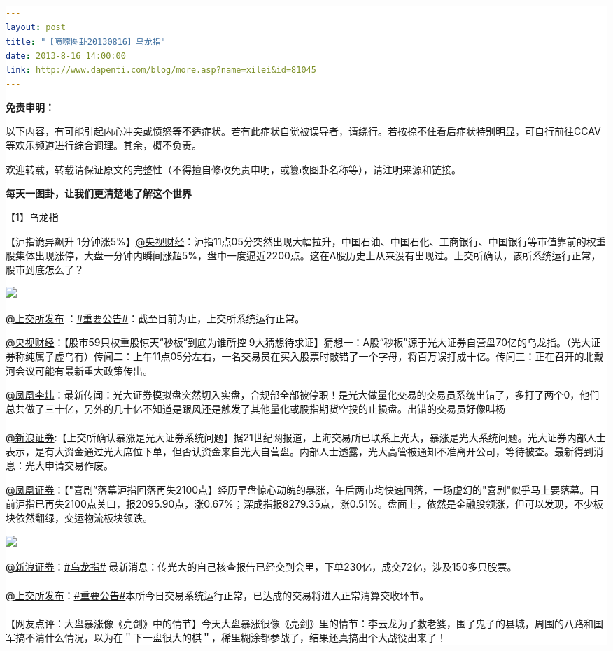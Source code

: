 ```yaml
---
layout: post
title: "【喷嚏图卦20130816】乌龙指"
date: 2013-8-16 14:00:00
link: http://www.dapenti.com/blog/more.asp?name=xilei&id=81045
---
```


<div class="oblog_text" align="left">
<p><strong>免责申明：</strong></p>
<p>以下内容，有可能引起内心冲突或愤怒等不适症状。若有此症状自觉被误导者，请绕行。若按捺不住看后症状特别明显，可自行前往CCAV等欢乐频道进行综合调理。其余，概不负责。</p>
<p>欢迎转载，转载请保证原文的完整性（不得擅自修改免责申明，或篡改图卦名称等），请注明来源和链接。</p>
<p><strong>每天一图卦，让我们更清楚地了解这个世界</strong></p>
<p>【1】乌龙指</p>
<p>【沪指诡异飙升 1分钟涨5%】<a href="http://weibo.com/2258727970" uid="2258727970" namecard="true">@央视财经</a>：沪指11点05分突然出现大幅拉升，中国石油、中国石化、工商银行、中国银行等市值靠前的权重股集体出现涨停，大盘一分钟内瞬间涨超5%，盘中一度逼近2200点。这在A股历史上从来没有出现过。上交所确认，该所系统运行正常，股市到底怎么了？</p>
<p><img style="BORDER-BOTTOM-COLOR: #000000; BORDER-TOP-COLOR: #000000; BORDER-RIGHT-COLOR: #000000; BORDER-LEFT-COLOR: #000000" border="0" src="http://ptimg.org:88/dapenti/D5DiRw1t/3afEI.jpg"></p>
<div node-type="feed_list_forwardContent">
<a class="WB_name S_func3" title="上交所发布" href="http://weibo.com/chinasse" node-type="feed_list_originNick" nick-name="上交所发布" usercard="id=2819043642">@上交所发布</a><a href="http://verified.weibo.com/verify" target="_blank"><i class="W_ico16 approve_co" title="新浪机构认证"></i></a> ：<a class="a_topic" href="http://huati.weibo.com/k/%E9%87%8D%E8%A6%81%E5%85%AC%E5%91%8A?from=501" render="ext" extra-data="type=topic">#重要公告#</a>：截至目前为止，上交所系统运行正常。 </div>
<p><a href="http://weibo.com/2258727970" uid="2258727970" namecard="true">@央视财经</a>：【股市59只权重股惊天“秒板”到底为谁所控 9大猜想待求证】猜想一：A股“秒板”源于光大证券自营盘70亿的乌龙指。（光大证券称纯属子虚乌有）传闻二：上午11点05分左右，一名交易员在买入股票时敲错了一个字母，将百万误打成十亿。传闻三：正在召开的北戴河会议可能有最新重大政策传出。</p>
<div class="WB_info">
<a class="WB_name S_func3" title="凤凰李炜" href="http://weibo.com/worldgracehk" node-type="feed_list_originNick" nick-name="凤凰李炜" usercard="id=1649014072">@凤凰李炜</a><a href="http://verified.weibo.com/verify" target="_blank"><i class="W_ico16 approve" title="新浪个人认证 "></i></a>：最新传闻：光大证券模拟盘突然切入实盘，合规部全部被停职！是光大做量化交易的交易员系统出错了，多打了两个0，他们总共做了三十亿，另外的几十亿不知道是跟风还是触发了其他量化或股指期货空投的止损盘。出错的交易员好像叫杨</div>
<div class="WB_info">&#160;</div>
<div class="WB_info">
<div class="WB_info">
<a class="WB_name S_func3" title="新浪证券" href="http://weibo.com/stocknews88" node-type="feed_list_originNick" nick-name="新浪证券" usercard="id=1642585887">@新浪证券</a>:【上交所确认暴涨是光大证券系统问题】据21世纪网报道，上海交易所已联系上光大，暴涨是光大系统问题。光大证券内部人士表示，是有大资金通过光大席位下单，但否认资金来自光大自营盘。内部人士透露，光大高管被通知不准离开公司，等待被查。最新得到消息：光大申请交易作废。</div>
</div>
<p><a class="WB_name S_func3" title="凤凰证券" href="http://weibo.com/ifengstock" node-type="feed_list_originNick" nick-name="凤凰证券" usercard="id=1926368657">@凤凰证券</a>：【"喜剧”落幕沪指回落再失2100点】经历早盘惊心动魄的暴涨，午后两市均快速回落，一场虚幻的"喜剧"似乎马上要落幕。目前沪指已再失2100点关口，报2095.90点，涨0.67%；深成指报8279.35点，涨0.51%。盘面上，依然是金融股领涨，但可以发现，不少板块依然翻绿，交运物流板块领跌。 </p>
<p><img style="BORDER-BOTTOM-COLOR: #000000; BORDER-TOP-COLOR: #000000; BORDER-RIGHT-COLOR: #000000; BORDER-LEFT-COLOR: #000000" border="0" src="http://ptimg.org:88/dapenti/D5DCfLXP/mqHkU.jpg"></p>
<div node-type="feed_list_forwardContent">
<div class="WB_info">
<a class="WB_name S_func3" title="新浪证券" href="http://weibo.com/stocknews88" node-type="feed_list_originNick" nick-name="新浪证券" usercard="id=1642585887">@新浪证券</a>：<a class="a_topic" href="http://huati.weibo.com/k/%E4%B9%8C%E9%BE%99%E6%8C%87?from=501" render="ext" extra-data="type=topic">#乌龙指#</a> 最新消息：传光大的自己核查报告已经交到会里，下单230亿，成交72亿，涉及150多只股票。 </div>
<div class="WB_info">&#160;</div>
<div class="WB_info">
<div class="WB_info">
<a class="WB_name S_func3" title="上交所发布" href="http://weibo.com/chinasse" node-type="feed_list_originNick" nick-name="上交所发布" usercard="id=2819043642">@上交所发布</a>：<a class="a_topic" href="http://huati.weibo.com/k/%E9%87%8D%E8%A6%81%E5%85%AC%E5%91%8A?from=501" render="ext" extra-data="type=topic">#重要公告#</a>本所今日交易系统运行正常，已达成的交易将进入正常清算交收环节。</div>
</div>
</div>
<div class="WB_info">&#160;</div>
<div class="WB_info">【网友点评：大盘暴涨像《亮剑》中的情节】今天大盘暴涨很像《亮剑》里的情节：李云龙为了救老婆，围了鬼子的县城，周围的八路和国军搞不清什么情况，以为在＂下一盘很大的棋＂，稀里糊涂都参战了，结果还真搞出个大战役出来了！ </div>